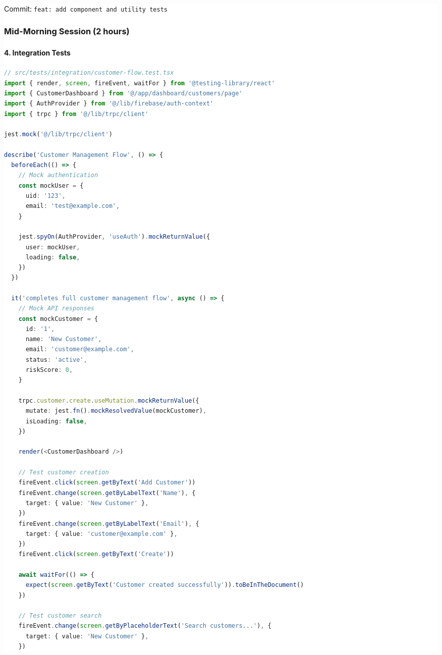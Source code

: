 Commit: `feat: add component and utility tests`

### Mid-Morning Session (2 hours)

#### 4. Integration Tests

```typescript
// src/tests/integration/customer-flow.test.tsx
import { render, screen, fireEvent, waitFor } from '@testing-library/react'
import { CustomerDashboard } from '@/app/dashboard/customers/page'
import { AuthProvider } from '@/lib/firebase/auth-context'
import { trpc } from '@/lib/trpc/client'

jest.mock('@/lib/trpc/client')

describe('Customer Management Flow', () => {
  beforeEach(() => {
    // Mock authentication
    const mockUser = {
      uid: '123',
      email: 'test@example.com',
    }

    jest.spyOn(AuthProvider, 'useAuth').mockReturnValue({
      user: mockUser,
      loading: false,
    })
  })

  it('completes full customer management flow', async () => {
    // Mock API responses
    const mockCustomer = {
      id: '1',
      name: 'New Customer',
      email: 'customer@example.com',
      status: 'active',
      riskScore: 0,
    }

    trpc.customer.create.useMutation.mockReturnValue({
      mutate: jest.fn().mockResolvedValue(mockCustomer),
      isLoading: false,
    })

    render(<CustomerDashboard />)

    // Test customer creation
    fireEvent.click(screen.getByText('Add Customer'))
    fireEvent.change(screen.getByLabelText('Name'), {
      target: { value: 'New Customer' },
    })
    fireEvent.change(screen.getByLabelText('Email'), {
      target: { value: 'customer@example.com' },
    })
    fireEvent.click(screen.getByText('Create'))

    await waitFor(() => {
      expect(screen.getByText('Customer created successfully')).toBeInTheDocument()
    })

    // Test customer search
    fireEvent.change(screen.getByPlaceholderText('Search customers...'), {
      target: { value: 'New Customer' },
    })
```